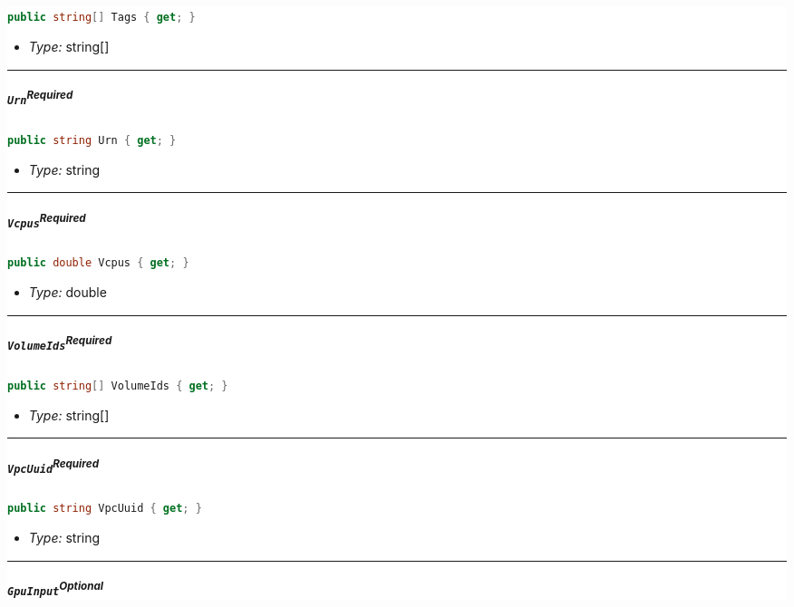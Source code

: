```csharp
public string[] Tags { get; }
```

- *Type:* string[]

---

##### `Urn`<sup>Required</sup> <a name="Urn" id="@cdktf/provider-digitalocean.dataDigitaloceanDroplet.DataDigitaloceanDroplet.property.urn"></a>

```csharp
public string Urn { get; }
```

- *Type:* string

---

##### `Vcpus`<sup>Required</sup> <a name="Vcpus" id="@cdktf/provider-digitalocean.dataDigitaloceanDroplet.DataDigitaloceanDroplet.property.vcpus"></a>

```csharp
public double Vcpus { get; }
```

- *Type:* double

---

##### `VolumeIds`<sup>Required</sup> <a name="VolumeIds" id="@cdktf/provider-digitalocean.dataDigitaloceanDroplet.DataDigitaloceanDroplet.property.volumeIds"></a>

```csharp
public string[] VolumeIds { get; }
```

- *Type:* string[]

---

##### `VpcUuid`<sup>Required</sup> <a name="VpcUuid" id="@cdktf/provider-digitalocean.dataDigitaloceanDroplet.DataDigitaloceanDroplet.property.vpcUuid"></a>

```csharp
public string VpcUuid { get; }
```

- *Type:* string

---

##### `GpuInput`<sup>Optional</sup> <a name="GpuInput" id="@cdktf/provider-digitalocean.dataDigitaloceanDroplet.DataDigitaloceanDroplet.property.gpuInput"></a>

